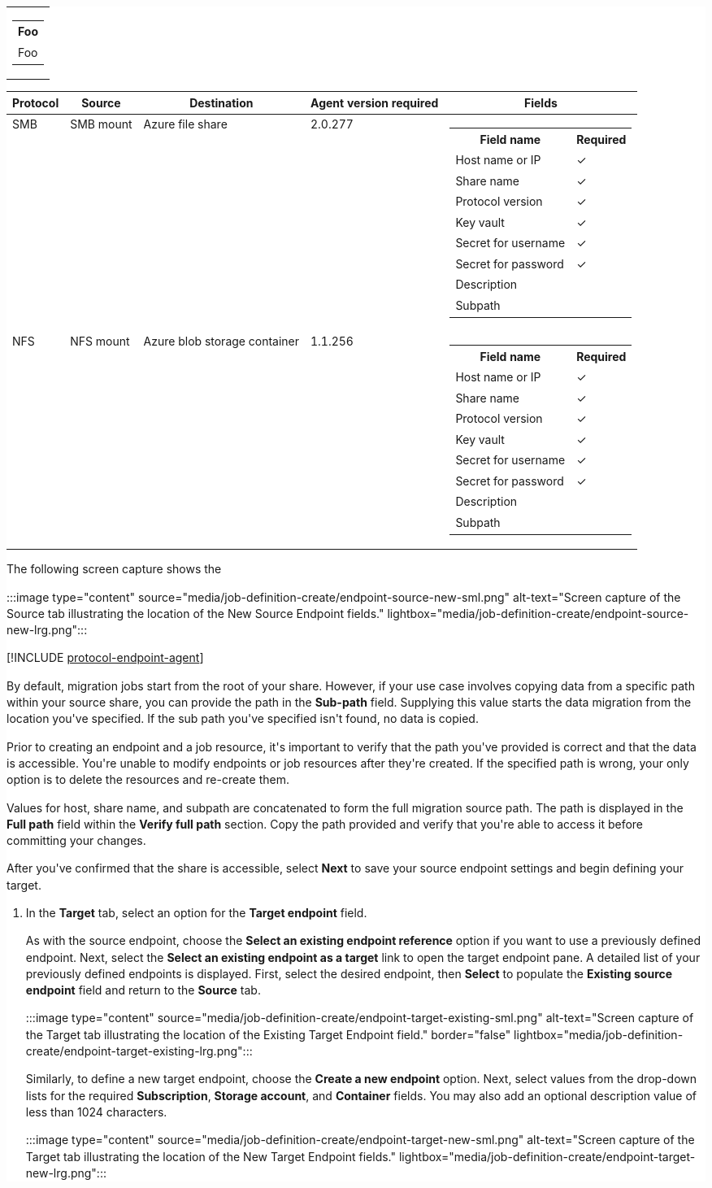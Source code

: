    |    |
   |----|
   |<table><tr><th>Foo</th></tr><tr><td>Foo</td></tr></table>|

   |Protocol   |Source        |Destination                     |Agent version required |Fields      |
   |-----------|--------------|--------------------------------|-----------------------|------------|
   |SMB        |SMB mount     |Azure file share                |2.0.277                |<table><tr><th>Field name</th><th>Required</th></tr><tr><td>Host name or IP</td><td>&#10003;</td></tr><tr><td>Share name</td><td>&#10003;</td></tr><tr><td>Protocol version</td><td>&#10003;</td></tr><tr><td>Key vault</td><td>&#10003;</td></tr><tr><td>Secret for username</td><td>&#10003;</td></tr><tr><td>Secret for password</td><td>&#10003;</td></tr><tr><td>Description</td><td></td></tr><tr><td>Subpath</td><td></td></tr></table>|
   |NFS        |NFS mount     |Azure blob storage container    |1.1.256                |<table><tr><th>Field name</th><th>Required</th></tr><tr><td>Host name or IP</td><td>&#10003;</td></tr><tr><td>Share name</td><td>&#10003;</td></tr><tr><td>Protocol version</td><td>&#10003;</td></tr><tr><td>Key vault</td><td>&#10003;</td></tr><tr><td>Secret for username</td><td>&#10003;</td></tr><tr><td>Secret for password</td><td>&#10003;</td></tr><tr><td>Description</td><td></td></tr><tr><td>Subpath</td><td></td></tr></table>|

   The following screen capture shows the 



   :::image type="content" source="media/job-definition-create/endpoint-source-new-sml.png" alt-text="Screen capture of the Source tab illustrating the location of the New Source Endpoint fields." lightbox="media/job-definition-create/endpoint-source-new-lrg.png":::

   [!INCLUDE [protocol-endpoint-agent](includes/protocol-endpoint-agent.md)]

   
   <a name="sub-path"></a>
   By default, migration jobs start from the root of your share. However, if your use case involves copying data from a specific path within your source share, you can provide the path in the **Sub-path** field. Supplying this value starts the data migration from the location you've specified. If the sub path you've specified isn't found, no data is copied.

   Prior to creating an endpoint and a job resource, it's important to verify that the path you've provided is correct and that the data is accessible. You're unable to modify endpoints or job resources after they're created. If the specified path is wrong, your only option is to delete the resources and re-create them.

   Values for host, share name, and subpath are concatenated to form the full migration source path. The path is displayed in the **Full path** field within the **Verify full path** section. Copy the path provided and verify that you're able to access it before committing your changes.

   After you've confirmed that the share is accessible, select **Next** to save your source endpoint settings and begin defining your target.

1. In the **Target** tab, select an option for the **Target endpoint** field.

   As with the source endpoint, choose the **Select an existing endpoint reference** option if you want to use a previously defined endpoint. Next, select the **Select an existing endpoint as a target** link to open the target endpoint pane. A detailed list of your previously defined endpoints is displayed. First, select the desired endpoint, then **Select** to populate the **Existing source endpoint** field and return to the **Source** tab.

   :::image type="content" source="media/job-definition-create/endpoint-target-existing-sml.png" alt-text="Screen capture of the Target tab illustrating the location of the Existing Target Endpoint field." border="false" lightbox="media/job-definition-create/endpoint-target-existing-lrg.png":::

   Similarly, to define a new target endpoint, choose the **Create a new endpoint** option. Next, select values from the drop-down lists for the required **Subscription**, **Storage account**, and **Container** fields. You may also add an optional description value of less than 1024 characters.

   :::image type="content" source="media/job-definition-create/endpoint-target-new-sml.png" alt-text="Screen capture of the Target tab illustrating the location of the New Target Endpoint fields." lightbox="media/job-definition-create/endpoint-target-new-lrg.png":::
